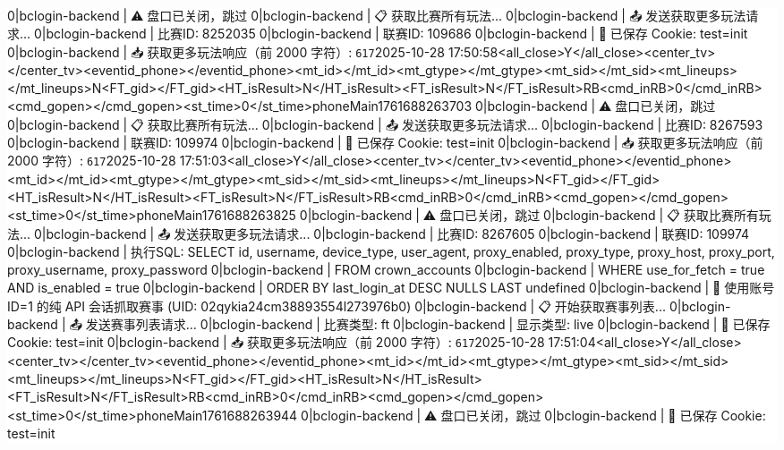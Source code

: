 0|bclogin-backend  | ⚠️ 盘口已关闭，跳过
0|bclogin-backend  | 📋 获取比赛所有玩法...
0|bclogin-backend  | 📤 发送获取更多玩法请求...
0|bclogin-backend  |    比赛ID: 8252035
0|bclogin-backend  |    联赛ID: 109686
0|bclogin-backend  | 🍪 已保存 Cookie: test=init
0|bclogin-backend  | 📥 获取更多玩法响应（前 2000 字符）: <?xml version="1.0" encoding="UTF-8"?><serverresponse sip="74.203"><code>617</code><systime>2025-10-28 17:50:58</systime><all_close>Y</all_close><center_tv></center_tv><eventid></eventid><eventid_phone></eventid_phone><mt></mt><mt_id></mt_id><mt_gtype></mt_gtype><mt_sid></mt_sid><mt_lineups></mt_lineups><nowMode></nowMode><hasEC>N</hasEC><ecid></ecid><FT_gid><gid id="" master="Y" /></FT_gid><FTscoreH></FTscoreH><FTscoreC></FTscoreC><HT_isResult>N</HT_isResult><FT_isResult>N</FT_isResult><showtype>RB</showtype><cmd_inRB>0</cmd_inRB><cmd_gopen></cmd_gopen><st_time>0</st_time><device>phone</device><filter>Main</filter><ts>1761688263703</ts></serverresponse>
0|bclogin-backend  | ⚠️ 盘口已关闭，跳过
0|bclogin-backend  | 📋 获取比赛所有玩法...
0|bclogin-backend  | 📤 发送获取更多玩法请求...
0|bclogin-backend  |    比赛ID: 8267593
0|bclogin-backend  |    联赛ID: 109974
0|bclogin-backend  | 🍪 已保存 Cookie: test=init
0|bclogin-backend  | 📥 获取更多玩法响应（前 2000 字符）: <?xml version="1.0" encoding="UTF-8"?><serverresponse sip="74.21"><code>617</code><systime>2025-10-28 17:51:03</systime><all_close>Y</all_close><center_tv></center_tv><eventid></eventid><eventid_phone></eventid_phone><mt></mt><mt_id></mt_id><mt_gtype></mt_gtype><mt_sid></mt_sid><mt_lineups></mt_lineups><nowMode></nowMode><hasEC>N</hasEC><ecid></ecid><FT_gid><gid id="" master="Y" /></FT_gid><FTscoreH></FTscoreH><FTscoreC></FTscoreC><HT_isResult>N</HT_isResult><FT_isResult>N</FT_isResult><showtype>RB</showtype><cmd_inRB>0</cmd_inRB><cmd_gopen></cmd_gopen><st_time>0</st_time><device>phone</device><filter>Main</filter><ts>1761688263825</ts></serverresponse>
0|bclogin-backend  | ⚠️ 盘口已关闭，跳过
0|bclogin-backend  | 📋 获取比赛所有玩法...
0|bclogin-backend  | 📤 发送获取更多玩法请求...
0|bclogin-backend  |    比赛ID: 8267605
0|bclogin-backend  |    联赛ID: 109974
0|bclogin-backend  | 执行SQL: SELECT id, username, device_type, user_agent, proxy_enabled, proxy_type, proxy_host, proxy_port, proxy_username, proxy_password
0|bclogin-backend  |          FROM crown_accounts
0|bclogin-backend  |          WHERE use_for_fetch = true AND is_enabled = true
0|bclogin-backend  |          ORDER BY last_login_at DESC NULLS LAST undefined
0|bclogin-backend  | 📌 使用账号 ID=1 的纯 API 会话抓取赛事 (UID: 02qykia24cm38893554l273976b0)
0|bclogin-backend  | 📋 开始获取赛事列表...
0|bclogin-backend  | 📤 发送赛事列表请求...
0|bclogin-backend  |    比赛类型: ft
0|bclogin-backend  |    显示类型: live
0|bclogin-backend  | 🍪 已保存 Cookie: test=init
0|bclogin-backend  | 📥 获取更多玩法响应（前 2000 字符）: <?xml version="1.0" encoding="UTF-8"?><serverresponse sip="74.213"><code>617</code><systime>2025-10-28 17:51:04</systime><all_close>Y</all_close><center_tv></center_tv><eventid></eventid><eventid_phone></eventid_phone><mt></mt><mt_id></mt_id><mt_gtype></mt_gtype><mt_sid></mt_sid><mt_lineups></mt_lineups><nowMode></nowMode><hasEC>N</hasEC><ecid></ecid><FT_gid><gid id="" master="Y" /></FT_gid><FTscoreH></FTscoreH><FTscoreC></FTscoreC><HT_isResult>N</HT_isResult><FT_isResult>N</FT_isResult><showtype>RB</showtype><cmd_inRB>0</cmd_inRB><cmd_gopen></cmd_gopen><st_time>0</st_time><device>phone</device><filter>Main</filter><ts>1761688263944</ts></serverresponse>
0|bclogin-backend  | ⚠️ 盘口已关闭，跳过
0|bclogin-backend  | 🍪 已保存 Cookie: test=init